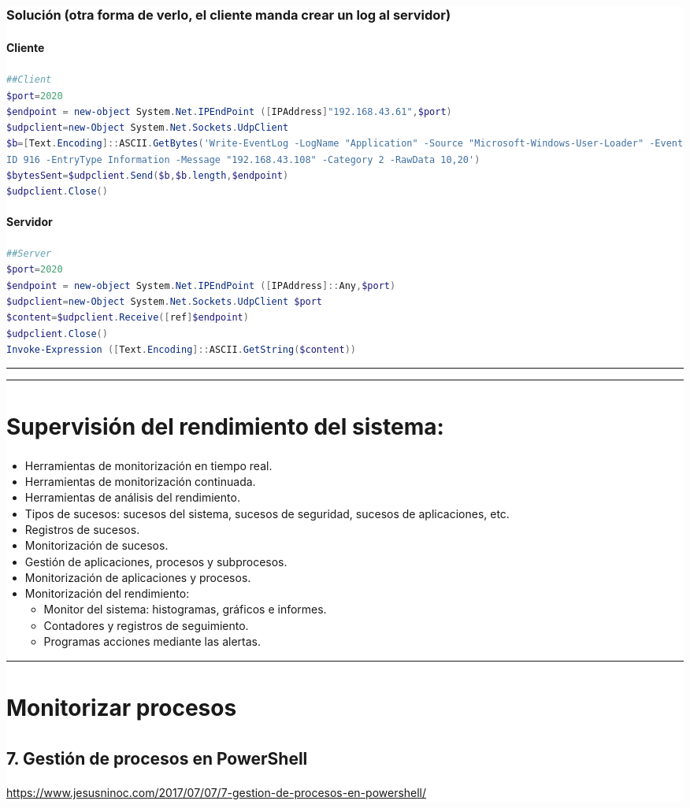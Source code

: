 ### Solución (otra forma de verlo, el cliente manda crear un log al servidor)

#### Cliente
```PowerShell
##Client
$port=2020
$endpoint = new-object System.Net.IPEndPoint ([IPAddress]"192.168.43.61",$port)
$udpclient=new-Object System.Net.Sockets.UdpClient
$b=[Text.Encoding]::ASCII.GetBytes('Write-EventLog -LogName "Application" -Source "Microsoft-Windows-User-Loader" -EventID 916 -EntryType Information -Message "192.168.43.108" -Category 2 -RawData 10,20')
$bytesSent=$udpclient.Send($b,$b.length,$endpoint)
$udpclient.Close()
```
#### Servidor
```PowerShell
##Server
$port=2020
$endpoint = new-object System.Net.IPEndPoint ([IPAddress]::Any,$port)
$udpclient=new-Object System.Net.Sockets.UdpClient $port
$content=$udpclient.Receive([ref]$endpoint)
$udpclient.Close()
Invoke-Expression ([Text.Encoding]::ASCII.GetString($content))
```

-------------------
-------------------

# Supervisión del rendimiento del sistema:
- Herramientas de monitorización en tiempo real.
- Herramientas de monitorización continuada.
- Herramientas de análisis del rendimiento.
- Tipos de sucesos: sucesos del sistema, sucesos de seguridad, sucesos de aplicaciones, etc.
- Registros de sucesos.
- Monitorización de sucesos.
- Gestión de aplicaciones, procesos y subprocesos.
- Monitorización de aplicaciones y procesos.
- Monitorización del rendimiento:
  - Monitor del sistema: histogramas, gráficos e informes.
  - Contadores y registros de seguimiento.
  - Programas acciones mediante las alertas. 

--------------------

# Monitorizar procesos
## 7. Gestión de procesos en PowerShell
https://www.jesusninoc.com/2017/07/07/7-gestion-de-procesos-en-powershell/
